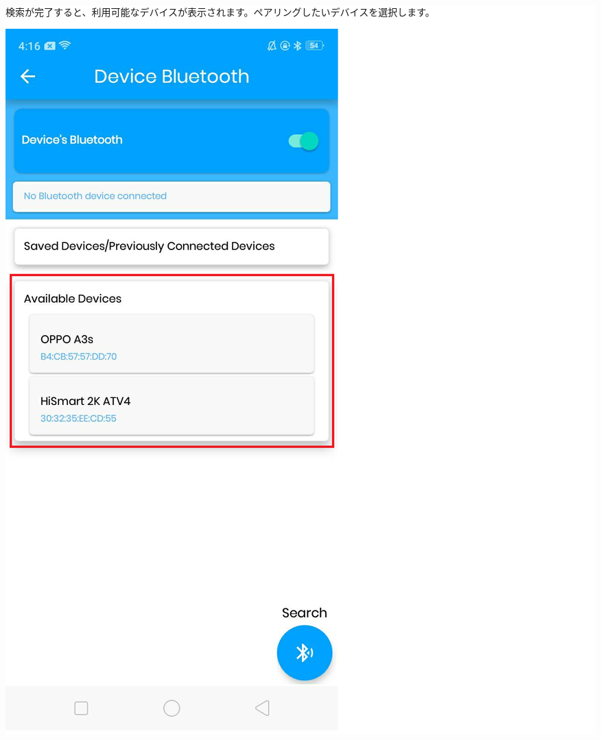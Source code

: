 検索が完了すると、利用可能なデバイスが表示されます。ペアリングしたいデバイスを選択します。

![phone_app](../phoneApp_images/phone_app/bluetoothFeature4.png ":size=55%")
